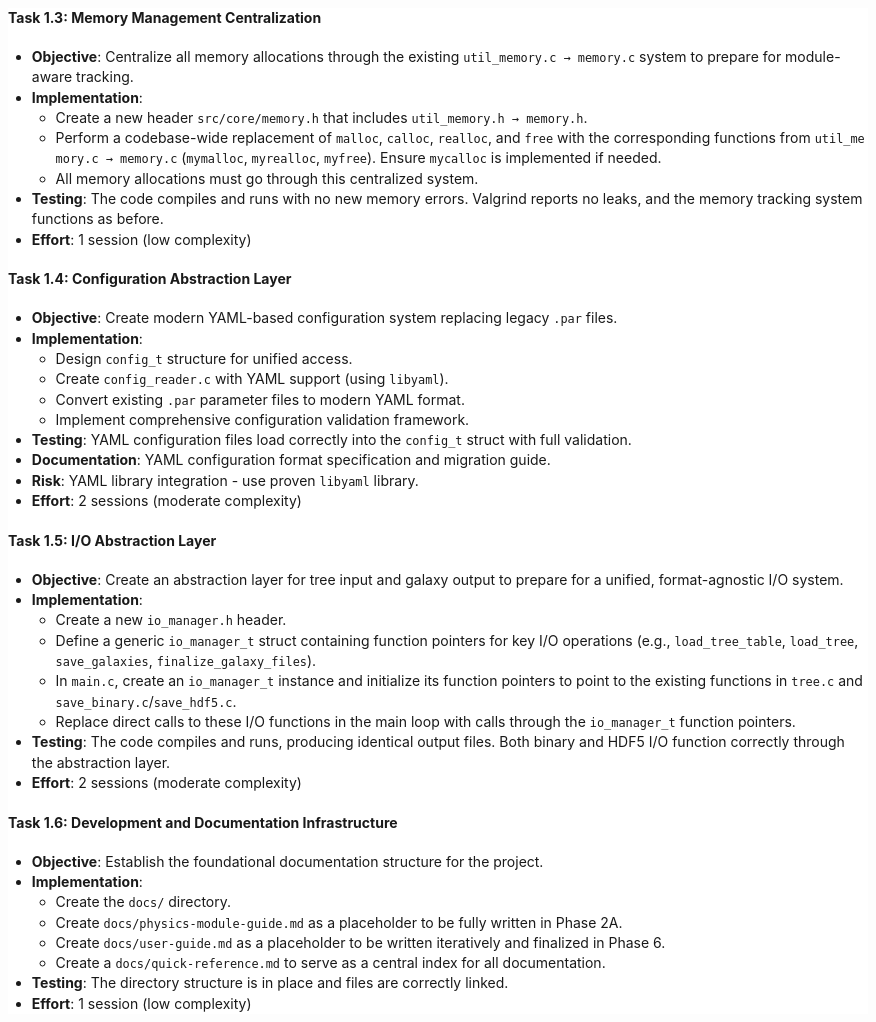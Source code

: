 #### Task 1.3: Memory Management Centralization
- **Objective**: Centralize all memory allocations through the existing `util_memory.c → memory.c` system to prepare for module-aware tracking.
- **Implementation**:
  - Create a new header `src/core/memory.h` that includes `util_memory.h → memory.h`.
  - Perform a codebase-wide replacement of `malloc`, `calloc`, `realloc`, and `free` with the corresponding functions from `util_memory.c → memory.c` (`mymalloc`, `myrealloc`, `myfree`). Ensure `mycalloc` is implemented if needed.
  - All memory allocations must go through this centralized system.
- **Testing**: The code compiles and runs with no new memory errors. Valgrind reports no leaks, and the memory tracking system functions as before.
- **Effort**: 1 session (low complexity)

#### Task 1.4: Configuration Abstraction Layer
- **Objective**: Create modern YAML-based configuration system replacing legacy `.par` files.
- **Implementation**:
  - Design `config_t` structure for unified access.
  - Create `config_reader.c` with YAML support (using `libyaml`).
  - Convert existing `.par` parameter files to modern YAML format.
  - Implement comprehensive configuration validation framework.
- **Testing**: YAML configuration files load correctly into the `config_t` struct with full validation.
- **Documentation**: YAML configuration format specification and migration guide.
- **Risk**: YAML library integration - use proven `libyaml` library.
- **Effort**: 2 sessions (moderate complexity)

#### Task 1.5: I/O Abstraction Layer
- **Objective**: Create an abstraction layer for tree input and galaxy output to prepare for a unified, format-agnostic I/O system.
- **Implementation**:
  - Create a new `io_manager.h` header.
  - Define a generic `io_manager_t` struct containing function pointers for key I/O operations (e.g., `load_tree_table`, `load_tree`, `save_galaxies`, `finalize_galaxy_files`).
  - In `main.c`, create an `io_manager_t` instance and initialize its function pointers to point to the existing functions in `tree.c` and `save_binary.c`/`save_hdf5.c`.
  - Replace direct calls to these I/O functions in the main loop with calls through the `io_manager_t` function pointers.
- **Testing**: The code compiles and runs, producing identical output files. Both binary and HDF5 I/O function correctly through the abstraction layer.
- **Effort**: 2 sessions (moderate complexity)

#### Task 1.6: Development and Documentation Infrastructure
- **Objective**: Establish the foundational documentation structure for the project.
- **Implementation**:
  - Create the `docs/` directory.
  - Create `docs/physics-module-guide.md` as a placeholder to be fully written in Phase 2A.
  - Create `docs/user-guide.md` as a placeholder to be written iteratively and finalized in Phase 6.
  - Create a `docs/quick-reference.md` to serve as a central index for all documentation.
- **Testing**: The directory structure is in place and files are correctly linked.
- **Effort**: 1 session (low complexity)
